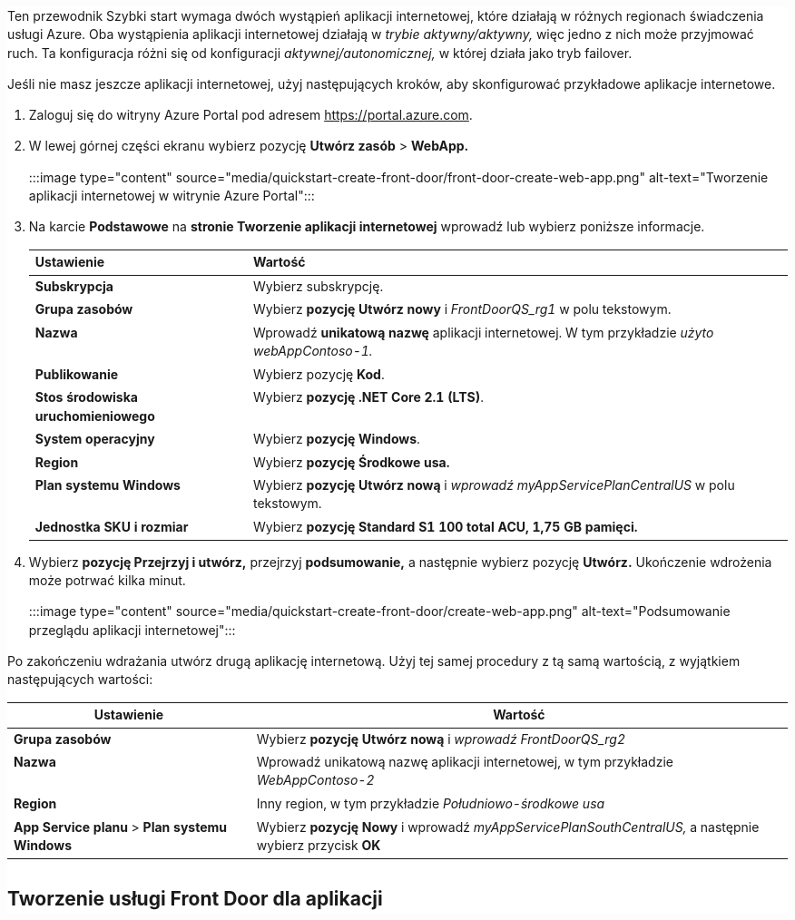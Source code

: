 Ten przewodnik Szybki start wymaga dwóch wystąpień aplikacji internetowej, które działają w różnych regionach świadczenia usługi Azure. Oba wystąpienia aplikacji internetowej działają w *trybie aktywny/aktywny,* więc jedno z nich może przyjmować ruch. Ta konfiguracja różni się od konfiguracji *aktywnej/autonomicznej,* w której działa jako tryb failover.

Jeśli nie masz jeszcze aplikacji internetowej, użyj następujących kroków, aby skonfigurować przykładowe aplikacje internetowe.

1. Zaloguj się do witryny Azure Portal pod adresem https://portal.azure.com.

1. W lewej górnej części ekranu wybierz pozycję **Utwórz zasób**  >   **WebApp.**

    :::image type="content" source="media/quickstart-create-front-door/front-door-create-web-app.png" alt-text="Tworzenie aplikacji internetowej w witrynie Azure Portal":::

1. Na karcie **Podstawowe** na **stronie Tworzenie aplikacji internetowej** wprowadź lub wybierz poniższe informacje.

    | Ustawienie                 | Wartość                                              |
    | ---                     | ---                                                |
    | **Subskrypcja**               | Wybierz subskrypcję. |    
    | **Grupa zasobów**       | Wybierz **pozycję Utwórz nowy** i *FrontDoorQS_rg1* w polu tekstowym.|
    | **Nazwa**                   | Wprowadź **unikatową nazwę** aplikacji internetowej. W tym przykładzie *użyto webAppContoso-1.* |
    | **Publikowanie** | Wybierz pozycję **Kod**. |
    | **Stos środowiska uruchomieniowego**         | Wybierz **pozycję .NET Core 2.1 (LTS)**. |
    | **System operacyjny**          | Wybierz **pozycję Windows**. |
    | **Region**           | Wybierz **pozycję Środkowe usa.** |
    | **Plan systemu Windows** | Wybierz **pozycję Utwórz nową** i *wprowadź myAppServicePlanCentralUS* w polu tekstowym. |
    | **Jednostka SKU i rozmiar** | Wybierz **pozycję Standard S1 100 total ACU, 1,75 GB pamięci.** |

1. Wybierz **pozycję Przejrzyj i utwórz,** przejrzyj **podsumowanie,** a następnie wybierz pozycję **Utwórz.** Ukończenie wdrożenia może potrwać kilka minut.

    :::image type="content" source="media/quickstart-create-front-door/create-web-app.png" alt-text="Podsumowanie przeglądu aplikacji internetowej":::

Po zakończeniu wdrażania utwórz drugą aplikację internetową. Użyj tej samej procedury z tą samą wartością, z wyjątkiem następujących wartości:

| Ustawienie          | Wartość     |
| ---              | ---  |
| **Grupa zasobów**   | Wybierz **pozycję Utwórz nową** i *wprowadź FrontDoorQS_rg2* |
| **Nazwa**             | Wprowadź unikatową nazwę aplikacji internetowej, w tym przykładzie *WebAppContoso-2*  |
| **Region**           | Inny region, w tym przykładzie *Południowo-środkowe usa* |
| **App Service planu**  >  **Plan systemu Windows**         | Wybierz **pozycję Nowy** i wprowadź *myAppServicePlanSouthCentralUS,* a następnie wybierz przycisk **OK** |

## <a name="create-a-front-door-for-your-application"></a>Tworzenie usługi Front Door dla aplikacji
